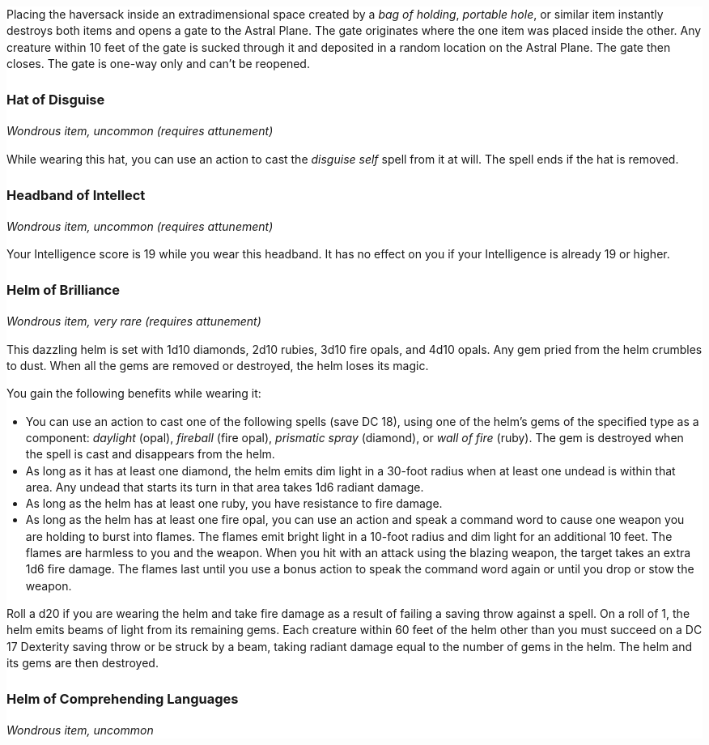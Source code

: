 Placing the haversack inside an extradimensional space created by a _bag of holding_, _portable hole_, or similar item instantly destroys both items and opens a gate to the Astral Plane. The gate originates where the one item was placed inside the other. Any creature within 10 feet of the gate is sucked through it and deposited in a random location on the Astral Plane. The gate then closes. The gate is one-way only and can’t be reopened.

### Hat of Disguise

_Wondrous item, uncommon (requires attunement)_

While wearing this hat, you can use an action to cast the _disguise self_ spell from it at will. The spell ends if the hat is removed.

### Headband of Intellect

_Wondrous item, uncommon (requires attunement)_

Your Intelligence score is 19 while you wear this headband. It has no effect on you if your Intelligence is already 19 or higher.

### Helm of Brilliance

_Wondrous item, very rare (requires attunement)_

This dazzling helm is set with 1d10 diamonds, 2d10 rubies, 3d10 fire opals, and 4d10 opals. Any gem pried from the helm crumbles to dust. When all the gems are removed or destroyed, the helm loses its magic.

You gain the following benefits while wearing it:

* You can use an action to cast one of the following spells (save DC 18), using one of the helm’s gems of the specified type as a component: _daylight_ (opal), _fireball_ (fire opal), _prismatic spray_ (diamond), or _wall of fire_ (ruby). The gem is destroyed when the spell is cast and disappears from the helm.
* As long as it has at least one diamond, the helm emits dim light in a 30-foot radius when at least one undead is within that area. Any undead that starts its turn in that area takes 1d6 radiant damage.
* As long as the helm has at least one ruby, you have resistance to fire damage.
* As long as the helm has at least one fire opal, you can use an action and speak a command word to cause one weapon you are holding to burst into flames. The flames emit bright light in a 10-foot radius and dim light for an additional 10 feet. The flames are harmless to you and the weapon. When you hit with an attack using the blazing weapon, the target takes an extra 1d6 fire damage. The flames last until you use a bonus action to speak the command word again or until you drop or stow the weapon.

Roll a d20 if you are wearing the helm and take fire damage as a result of failing a saving throw against a spell. On a roll of 1, the helm emits beams of light from its remaining gems. Each creature within 60 feet of the helm other than you must succeed on a DC 17 Dexterity saving throw or be struck by a beam, taking radiant damage equal to the number of gems in the helm. The helm and its gems are then destroyed.

### Helm of Comprehending Languages

_Wondrous item, uncommon_

